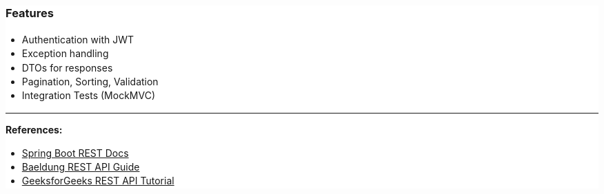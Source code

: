 ### Features
* Authentication with JWT
* Exception handling
* DTOs for responses
* Pagination, Sorting, Validation
* Integration Tests (MockMVC)

---

**References:**
* [Spring Boot REST Docs](https://docs.spring.io/spring-boot/docs/current/reference/html/web.html)
* [Baeldung REST API Guide](https://www.baeldung.com/spring-boot-rest-api)
* [GeeksforGeeks REST API Tutorial](https://www.geeksforgeeks.org/rest-api/)
